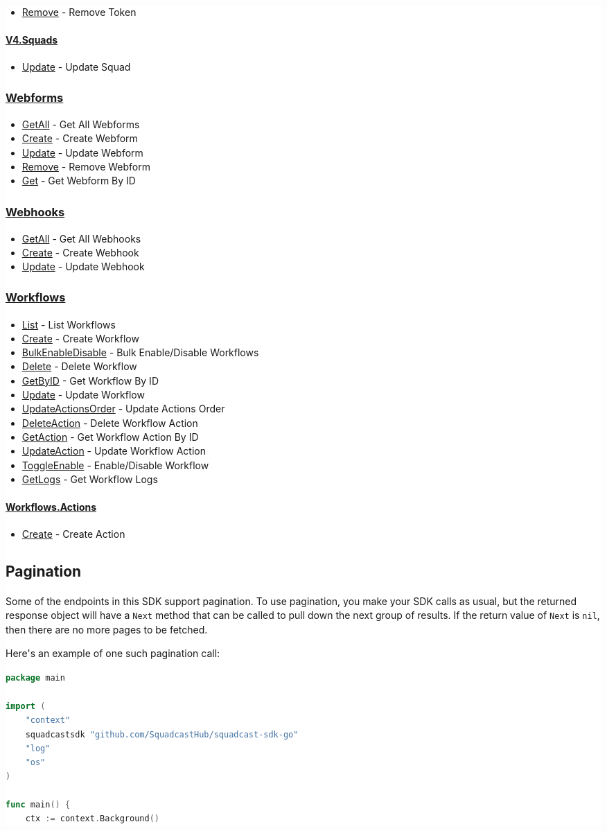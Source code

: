 * [Remove](docs/sdks/apitoken/README.md#remove) - Remove Token

#### [V4.Squads](docs/sdks/v4squads/README.md)

* [Update](docs/sdks/v4squads/README.md#update) - Update Squad

### [Webforms](docs/sdks/webforms/README.md)

* [GetAll](docs/sdks/webforms/README.md#getall) - Get All Webforms
* [Create](docs/sdks/webforms/README.md#create) - Create Webform
* [Update](docs/sdks/webforms/README.md#update) - Update Webform
* [Remove](docs/sdks/webforms/README.md#remove) - Remove Webform
* [Get](docs/sdks/webforms/README.md#get) - Get Webform By ID

### [Webhooks](docs/sdks/webhooks/README.md)

* [GetAll](docs/sdks/webhooks/README.md#getall) - Get All Webhooks
* [Create](docs/sdks/webhooks/README.md#create) - Create Webhook
* [Update](docs/sdks/webhooks/README.md#update) - Update Webhook

### [Workflows](docs/sdks/workflows/README.md)

* [List](docs/sdks/workflows/README.md#list) - List Workflows
* [Create](docs/sdks/workflows/README.md#create) - Create Workflow
* [BulkEnableDisable](docs/sdks/workflows/README.md#bulkenabledisable) - Bulk Enable/Disable Workflows
* [Delete](docs/sdks/workflows/README.md#delete) - Delete Workflow
* [GetByID](docs/sdks/workflows/README.md#getbyid) - Get Workflow By ID
* [Update](docs/sdks/workflows/README.md#update) - Update Workflow
* [UpdateActionsOrder](docs/sdks/workflows/README.md#updateactionsorder) - Update Actions Order
* [DeleteAction](docs/sdks/workflows/README.md#deleteaction) - Delete Workflow Action
* [GetAction](docs/sdks/workflows/README.md#getaction) - Get Workflow Action By ID
* [UpdateAction](docs/sdks/workflows/README.md#updateaction) - Update Workflow Action
* [ToggleEnable](docs/sdks/workflows/README.md#toggleenable) - Enable/Disable Workflow
* [GetLogs](docs/sdks/workflows/README.md#getlogs) - Get Workflow Logs

#### [Workflows.Actions](docs/sdks/workflowsactions/README.md)

* [Create](docs/sdks/workflowsactions/README.md#create) - Create Action

</details>



## Pagination

Some of the endpoints in this SDK support pagination. To use pagination, you make your SDK calls as usual, but the
returned response object will have a `Next` method that can be called to pull down the next group of results. If the
return value of `Next` is `nil`, then there are no more pages to be fetched.

Here's an example of one such pagination call:
```go
package main

import (
	"context"
	squadcastsdk "github.com/SquadcastHub/squadcast-sdk-go"
	"log"
	"os"
)

func main() {
	ctx := context.Background()

```